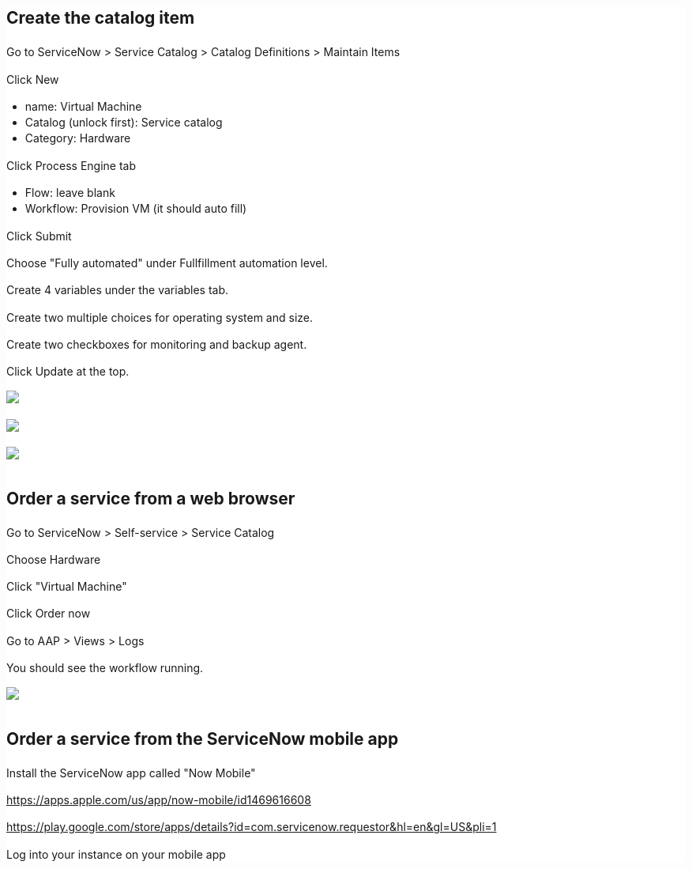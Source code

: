 ## Create the catalog item

Go to ServiceNow > Service Catalog > Catalog Definitions > Maintain Items

Click New

- name: Virtual Machine
- Catalog (unlock first): Service catalog
- Category: Hardware

Click Process Engine tab

- Flow: leave blank
- Workflow: Provision VM (it should auto fill)

Click Submit

Choose "Fully automated" under Fullfillment automation level.

Create 4 variables under the variables tab.

Create two multiple choices for operating system and size.

Create two checkboxes for monitoring and backup agent.

Click Update at the top.

![](https://raw.githubusercontent.com/sebw/AAP2-ServiceNow/refs/heads/master/images/catalog-item.png)

![](https://raw.githubusercontent.com/sebw/AAP2-ServiceNow/refs/heads/master/images/catalog-option.png)

![](https://raw.githubusercontent.com/sebw/AAP2-ServiceNow/refs/heads/master/images/catalog-process.png)

## Order a service from a web browser

Go to ServiceNow > Self-service > Service Catalog

Choose Hardware

Click "Virtual Machine"

Click Order now

Go to AAP > Views > Logs

You should see the workflow running.

![](https://raw.githubusercontent.com/sebw/AAP2-ServiceNow/refs/heads/master/images/service-catalog.png)

## Order a service from the ServiceNow mobile app

Install the ServiceNow app called "Now Mobile"

https://apps.apple.com/us/app/now-mobile/id1469616608

https://play.google.com/store/apps/details?id=com.servicenow.requestor&hl=en&gl=US&pli=1

Log into your instance on your mobile app
